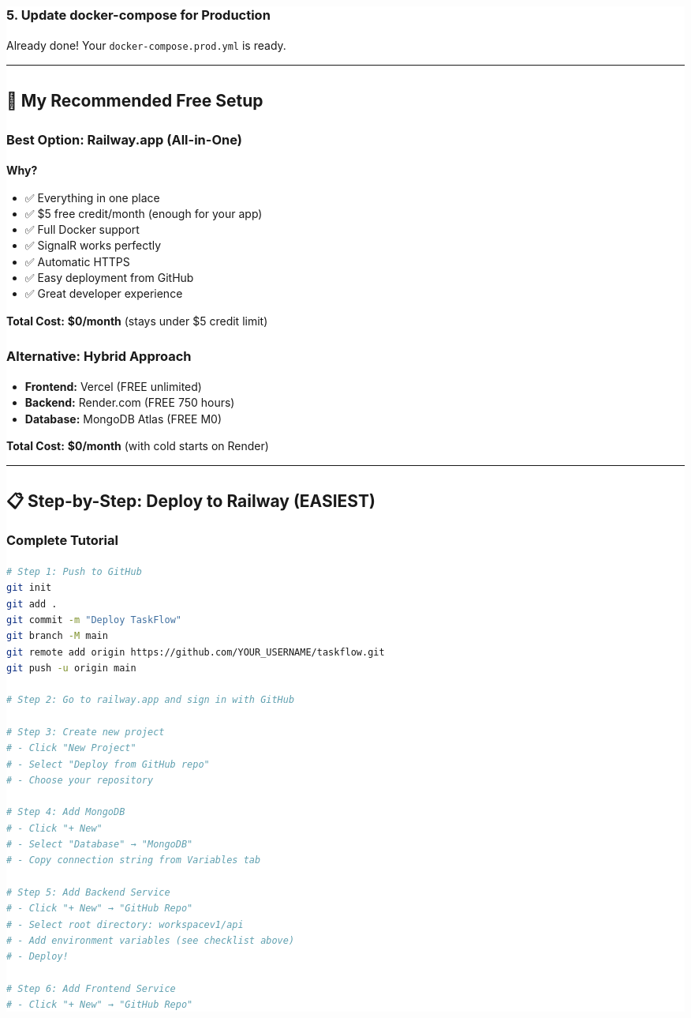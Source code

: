 ### 5. Update docker-compose for Production

Already done! Your `docker-compose.prod.yml` is ready.

---

## 🚀 My Recommended Free Setup

### Best Option: Railway.app (All-in-One)

**Why?**
- ✅ Everything in one place
- ✅ $5 free credit/month (enough for your app)
- ✅ Full Docker support
- ✅ SignalR works perfectly
- ✅ Automatic HTTPS
- ✅ Easy deployment from GitHub
- ✅ Great developer experience

**Total Cost:** **$0/month** (stays under $5 credit limit)

### Alternative: Hybrid Approach

- **Frontend:** Vercel (FREE unlimited)
- **Backend:** Render.com (FREE 750 hours)
- **Database:** MongoDB Atlas (FREE M0)

**Total Cost:** **$0/month** (with cold starts on Render)

---

## 📋 Step-by-Step: Deploy to Railway (EASIEST)

### Complete Tutorial

```bash
# Step 1: Push to GitHub
git init
git add .
git commit -m "Deploy TaskFlow"
git branch -M main
git remote add origin https://github.com/YOUR_USERNAME/taskflow.git
git push -u origin main

# Step 2: Go to railway.app and sign in with GitHub

# Step 3: Create new project
# - Click "New Project"
# - Select "Deploy from GitHub repo"
# - Choose your repository

# Step 4: Add MongoDB
# - Click "+ New"
# - Select "Database" → "MongoDB"
# - Copy connection string from Variables tab

# Step 5: Add Backend Service
# - Click "+ New" → "GitHub Repo"
# - Select root directory: workspacev1/api
# - Add environment variables (see checklist above)
# - Deploy!

# Step 6: Add Frontend Service
# - Click "+ New" → "GitHub Repo"
```